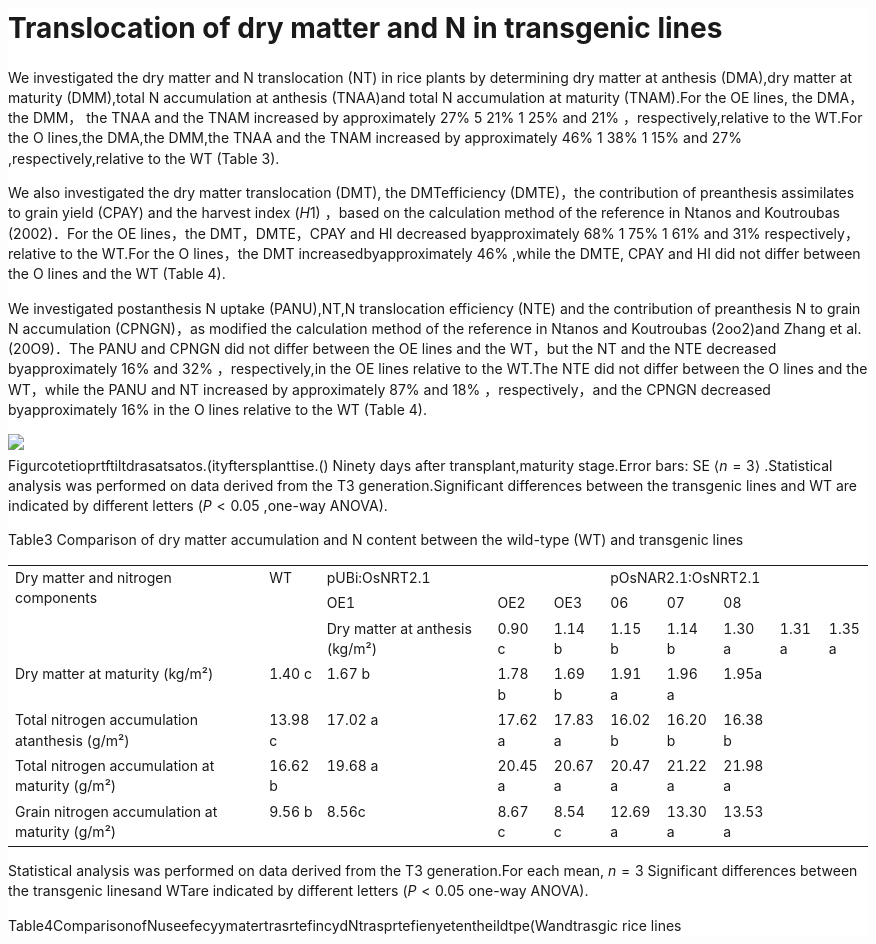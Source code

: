 # Translocation of dry matter and N in transgenic lines

We investigated the dry matter and N translocation (NT) in rice plants by determining dry matter at anthesis (DMA),dry matter at maturity (DMM),total N accumulation at anthesis (TNAA)and total N accumulation at maturity (TNAM).For the OE lines, the DMA， the DMM， the TNAA and the TNAM increased by approximately $2 7 \%$ 5 $2 1 \%$ 1 $2 5 \%$ and $2 1 \%$ ，respectively,relative to the WT.For the O lines,the DMA,the DMM,the TNAA and the TNAM increased by approximately $4 6 \%$ 1 $3 8 \%$ 1 $1 5 \%$ and $2 7 \%$ ,respectively,relative to the WT (Table 3).

We also investigated the dry matter translocation (DMT), the DMTefficiency (DMTE)，the contribution of preanthesis assimilates to grain yield (CPAY) and the harvest index $( H 1 )$ ，based on the calculation method of the reference in Ntanos and Koutroubas (2002)．For the OE lines，the DMT，DMTE，CPAY and Hl decreased byapproximately $6 8 \%$ 1 $7 5 \%$ 1 $6 1 \%$ and $3 1 \%$ respectively，relative to the WT.For the O lines，the DMT increasedbyapproximately $4 6 \%$ ,while the DMTE, CPAY and $\mathsf { H I }$ did not differ between the O lines and the WT (Table 4).

We investigated postanthesis N uptake (PANU),NT,N translocation efficiency (NTE) and the contribution of preanthesis N to grain N accumulation (CPNGN)，as modified the calculation method of the reference in Ntanos and Koutroubas (2oo2)and Zhang et al. (20O9)．The PANU and CPNGN did not differ between the OE lines and the WT，but the NT and the NTE decreased byapproximately $1 6 \%$ and $32 \%$ ，respectively,in the OE lines relative to the WT.The NTE did not differ between the O lines and the WT，while the PANU and NT increased by approximately $8 7 \%$ and $1 8 \%$ ，respectively，and the CPNGN decreased byapproximately $1 6 \%$ in the O lines relative to the WT (Table 4).

![](images/9d332f7cc41184f336f5fc75fe03c27c0add06200bd6af7ea02df6232087d427.jpg)  
Figurcotetioprtftiltdrasatsatos.(ityftersplanttise.() Ninety days after transplant,maturity stage.Error bars: SE $\langle n = 3 \rangle$ .Statistical analysis was performed on data derived from the T3 generation.Significant differences between the transgenic lines and WT are indicated by different letters $( P < 0 . 0 5$ ,one-way ANOVA).

Table3 Comparison of dry matter accumulation and N content between the wild-type (WT) and transgenic lines   

<html><body><table><tr><td rowspan="3">Dry matter and nitrogen components</td><td rowspan="3">WT</td><td colspan="3">pUBi:OsNRT2.1</td><td colspan="3">pOsNAR2.1:OsNRT2.1</td></tr><tr><td>OE1</td><td>OE2</td><td>OE3</td><td>06</td><td>07</td><td>08</td></tr><tr><td>Dry matter at anthesis (kg/m²)</td><td>0.90 c</td><td>1.14 b</td><td>1.15 b</td><td>1.14 b</td><td>1.30 a</td><td>1.31 a</td><td>1.35a</td></tr><tr><td>Dry matter at maturity (kg/m²)</td><td>1.40 c</td><td>1.67 b</td><td>1.78 b</td><td>1.69 b</td><td>1.91 a</td><td>1.96 a</td><td>1.95a</td></tr><tr><td>Total nitrogen accumulation atanthesis (g/m²)</td><td>13.98 c</td><td>17.02 a</td><td>17.62 a</td><td>17.83 a</td><td>16.02 b</td><td>16.20 b</td><td>16.38 b</td></tr><tr><td>Total nitrogen accumulation at maturity (g/m²)</td><td>16.62 b</td><td>19.68 a</td><td>20.45 a</td><td>20.67 a</td><td>20.47 a</td><td>21.22 a</td><td>21.98 a</td></tr><tr><td>Grain nitrogen accumulation at maturity (g/m²)</td><td>9.56 b</td><td>8.56c</td><td>8.67 c</td><td>8.54 c</td><td>12.69 a</td><td>13.30 a</td><td>13.53a</td></tr></table></body></html>

Statistical analysis was performed on data derived from the T3 generation.For each mean, $n = 3$ Significant differences between the transgenic linesand WTare indicated by different letters $( P < 0 . 0 5$ one-way ANOVA).

Table4ComparisonofNuseefecyymatertrasrtefincydNtrasprtefienyetentheildtpe(Wandtrasgic rice lines   
